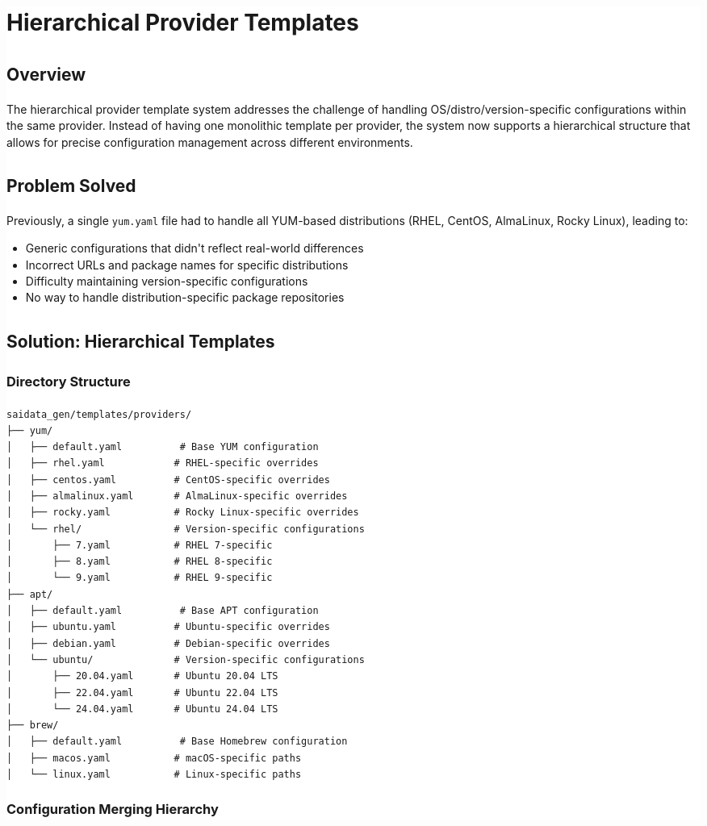 # Hierarchical Provider Templates

## Overview

The hierarchical provider template system addresses the challenge of handling OS/distro/version-specific configurations within the same provider. Instead of having one monolithic template per provider, the system now supports a hierarchical structure that allows for precise configuration management across different environments.

## Problem Solved

Previously, a single `yum.yaml` file had to handle all YUM-based distributions (RHEL, CentOS, AlmaLinux, Rocky Linux), leading to:
- Generic configurations that didn't reflect real-world differences
- Incorrect URLs and package names for specific distributions
- Difficulty maintaining version-specific configurations
- No way to handle distribution-specific package repositories

## Solution: Hierarchical Templates

### Directory Structure

```
saidata_gen/templates/providers/
├── yum/
│   ├── default.yaml          # Base YUM configuration
│   ├── rhel.yaml            # RHEL-specific overrides
│   ├── centos.yaml          # CentOS-specific overrides
│   ├── almalinux.yaml       # AlmaLinux-specific overrides
│   ├── rocky.yaml           # Rocky Linux-specific overrides
│   └── rhel/                # Version-specific configurations
│       ├── 7.yaml           # RHEL 7-specific
│       ├── 8.yaml           # RHEL 8-specific
│       └── 9.yaml           # RHEL 9-specific
├── apt/
│   ├── default.yaml          # Base APT configuration
│   ├── ubuntu.yaml          # Ubuntu-specific overrides
│   ├── debian.yaml          # Debian-specific overrides
│   └── ubuntu/              # Version-specific configurations
│       ├── 20.04.yaml       # Ubuntu 20.04 LTS
│       ├── 22.04.yaml       # Ubuntu 22.04 LTS
│       └── 24.04.yaml       # Ubuntu 24.04 LTS
├── brew/
│   ├── default.yaml          # Base Homebrew configuration
│   ├── macos.yaml           # macOS-specific paths
│   └── linux.yaml           # Linux-specific paths
```

### Configuration Merging Hierarchy
